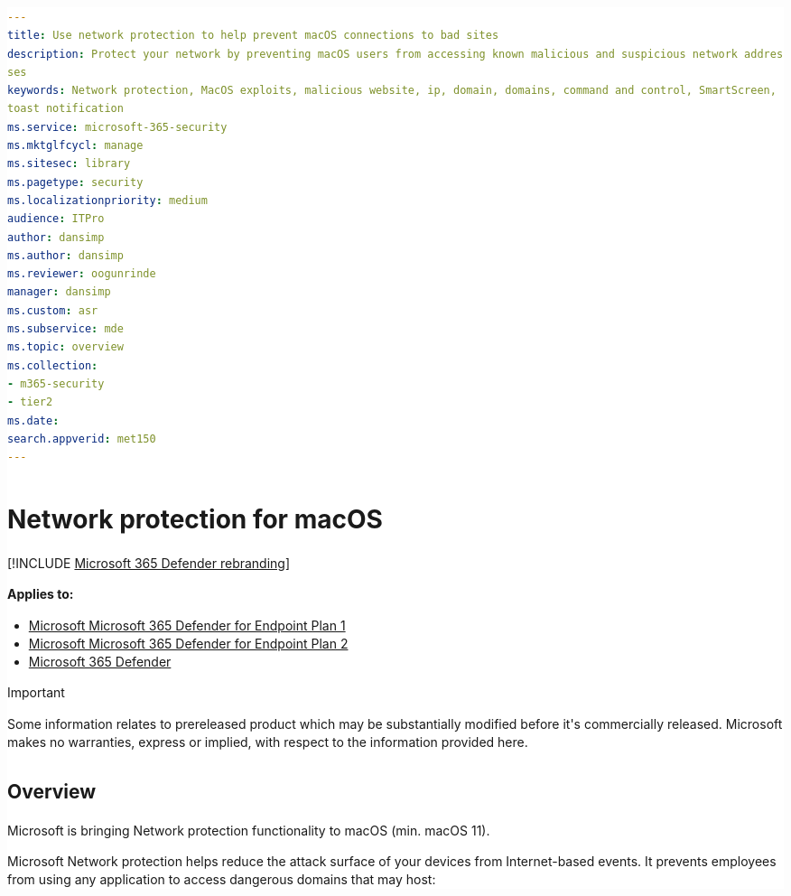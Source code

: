 ```yaml
---
title: Use network protection to help prevent macOS connections to bad sites 
description: Protect your network by preventing macOS users from accessing known malicious and suspicious network addresses
keywords: Network protection, MacOS exploits, malicious website, ip, domain, domains, command and control, SmartScreen, toast notification
ms.service: microsoft-365-security
ms.mktglfcycl: manage
ms.sitesec: library
ms.pagetype: security
ms.localizationpriority: medium
audience: ITPro
author: dansimp
ms.author: dansimp
ms.reviewer: oogunrinde
manager: dansimp
ms.custom: asr
ms.subservice: mde
ms.topic: overview
ms.collection: 
- m365-security
- tier2
ms.date:
search.appverid: met150
---
```




# Network protection for macOS

[!INCLUDE [Microsoft 365 Defender rebranding](../../includes/microsoft-defender.md)]

**Applies to:**

- [Microsoft Microsoft 365 Defender for Endpoint Plan 1](https://go.microsoft.com/fwlink/?linkid=2154037)
- [Microsoft Microsoft 365 Defender for Endpoint Plan 2](https://go.microsoft.com/fwlink/?linkid=2154037)
- [Microsoft 365 Defender](https://go.microsoft.com/fwlink/?linkid=2118804)

> [!IMPORTANT]
> Some information relates to prereleased product which may be substantially modified before it's commercially released. Microsoft makes no warranties, express or implied, with respect to the information provided here.

## Overview

Microsoft is bringing Network protection functionality to macOS (min. macOS 11).

Microsoft Network protection helps reduce the attack surface of your devices from Internet-based events. It prevents employees from using any application to access dangerous domains that may host:
